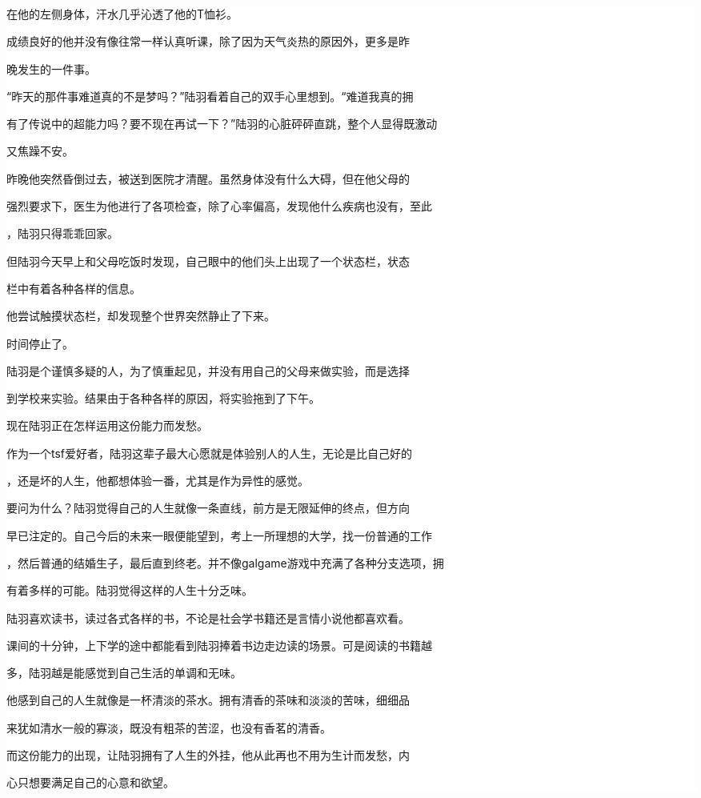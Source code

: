 在他的左侧身体，汗水几乎沁透了他的T恤衫。



成绩良好的他并没有像往常一样认真听课，除了因为天气炎热的原因外，更多是昨

晚发生的一件事。



“昨天的那件事难道真的不是梦吗？”陆羽看着自己的双手心里想到。“难道我真的拥

有了传说中的超能力吗？要不现在再试一下？”陆羽的心脏砰砰直跳，整个人显得既激动

又焦躁不安。



昨晚他突然昏倒过去，被送到医院才清醒。虽然身体没有什么大碍，但在他父母的

强烈要求下，医生为他进行了各项检查，除了心率偏高，发现他什么疾病也没有，至此

，陆羽只得乖乖回家。

但陆羽今天早上和父母吃饭时发现，自己眼中的他们头上出现了一个状态栏，状态

栏中有着各种各样的信息。

他尝试触摸状态栏，却发现整个世界突然静止了下来。

时间停止了。

陆羽是个谨慎多疑的人，为了慎重起见，并没有用自己的父母来做实验，而是选择

到学校来实验。结果由于各种各样的原因，将实验拖到了下午。

现在陆羽正在怎样运用这份能力而发愁。



作为一个tsf爱好者，陆羽这辈子最大心愿就是体验别人的人生，无论是比自己好的

，还是坏的人生，他都想体验一番，尤其是作为异性的感觉。

要问为什么？陆羽觉得自己的人生就像一条直线，前方是无限延伸的终点，但方向

早已注定的。自己今后的未来一眼便能望到，考上一所理想的大学，找一份普通的工作

，然后普通的结婚生子，最后直到终老。并不像galgame游戏中充满了各种分支选项，拥

有着多样的可能。陆羽觉得这样的人生十分乏味。



陆羽喜欢读书，读过各式各样的书，不论是社会学书籍还是言情小说他都喜欢看。

课间的十分钟，上下学的途中都能看到陆羽捧着书边走边读的场景。可是阅读的书籍越

多，陆羽越是能感觉到自己生活的单调和无味。



他感到自己的人生就像是一杯清淡的茶水。拥有清香的茶味和淡淡的苦味，细细品

来犹如清水一般的寡淡，既没有粗茶的苦涩，也没有香茗的清香。

而这份能力的出现，让陆羽拥有了人生的外挂，他从此再也不用为生计而发愁，内

心只想要满足自己的心意和欲望。
